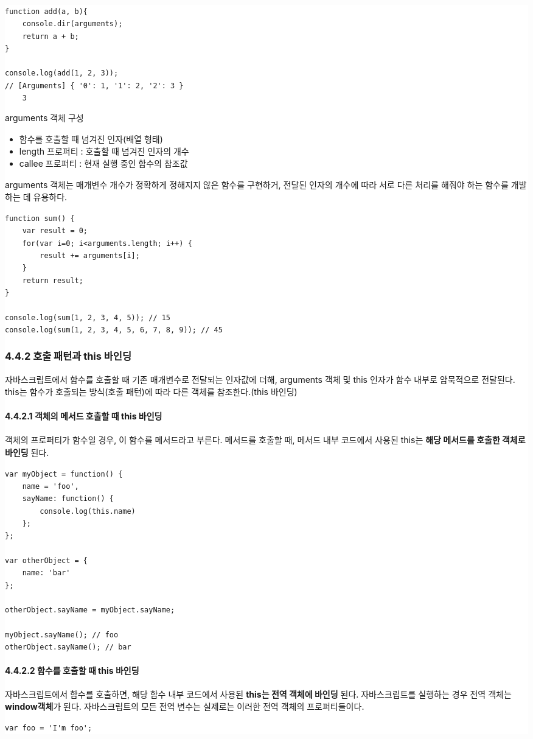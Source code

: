     function add(a, b){
        console.dir(arguments);
        return a + b;
    }

    console.log(add(1, 2, 3));
    // [Arguments] { '0': 1, '1': 2, '2': 3 }
        3

arguments 객체 구성 
- 함수를 호출할 때 넘겨진 인자(배열 형태)
- length 프로퍼티 : 호출할 때 넘겨진 인자의 개수
- callee 프로퍼티 : 현재 실행 중인 함수의 참조값

arguments 객체는 매개변수 개수가 정확하게 정해지지 않은 함수를 구현하거, 전달된 인자의 개수에 따라 서로 다른 처리를 해줘야 하는 함수를 개발하는 데 유용하다.

    function sum() {
        var result = 0;
        for(var i=0; i<arguments.length; i++) {
            result += arguments[i];
        }
        return result;
    }

    console.log(sum(1, 2, 3, 4, 5)); // 15
    console.log(sum(1, 2, 3, 4, 5, 6, 7, 8, 9)); // 45


### 4.4.2 호출 패턴과 this 바인딩
자바스크립트에서 함수를 호출할 때 기존 매개변수로 전달되는 인자값에 더해, arguments 객체 및 this 인자가 함수 내부로 암묵적으로 전달된다.
this는 함수가 호출되는 방식(호출 패턴)에 따라 다른 객체를 참조한다.(this 바인딩)

#### 4.4.2.1 객체의 메서드 호출할 때 this 바인딩
객체의 프로퍼티가 함수일 경우, 이 함수를 메서드라고 부른다. 메서드를 호출할 때, 메서드 내부 코드에서 사용된 this는 **해당 메서드를 호출한 객체로 바인딩** 된다.

    var myObject = function() {
        name = 'foo',
        sayName: function() {
            console.log(this.name)
        };
    };

    var otherObject = {
        name: 'bar'
    };

    otherObject.sayName = myObject.sayName;

    myObject.sayName(); // foo
    otherObject.sayName(); // bar

#### 4.4.2.2 함수를 호출할 때 this 바인딩
자바스크립트에서 함수를 호출하면, 해당 함수 내부 코드에서 사용된 **this는 전역 객체에 바인딩** 된다. 자바스크립트를 실행하는 경우 전역 객체는 **window객체**가 된다. 자바스크립트의 모든 전역 변수는 실제로는 이러한 전역 객체의 프로퍼티들이다.

    var foo = 'I'm foo';
